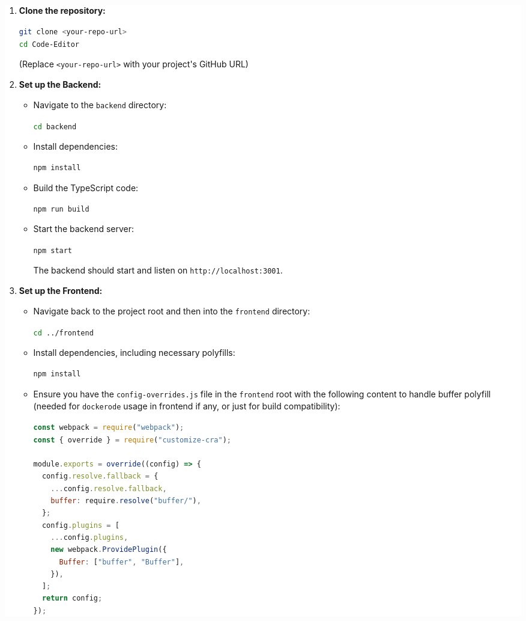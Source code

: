 1.  **Clone the repository:**

    ```bash
    git clone <your-repo-url>
    cd Code-Editor
    ```
    (Replace `<your-repo-url>` with your project's GitHub URL)

2.  **Set up the Backend:**

    - Navigate to the `backend` directory:
      ```bash
      cd backend
      ```
    - Install dependencies:
      ```bash
      npm install
      ```
    - Build the TypeScript code:
      ```bash
      npm run build
      ```
    - Start the backend server:
      ```bash
      npm start
      ```
      The backend should start and listen on `http://localhost:3001`.

3.  **Set up the Frontend:**

    - Navigate back to the project root and then into the `frontend` directory:
      ```bash
      cd ../frontend
      ```
    - Install dependencies, including necessary polyfills:
      ```bash
      npm install
      ```
    - Ensure you have the `config-overrides.js` file in the `frontend` root with the following content to handle buffer polyfill (needed for `dockerode` usage in frontend if any, or just for build compatibility):

      ```javascript
      const webpack = require("webpack");
      const { override } = require("customize-cra");

      module.exports = override((config) => {
        config.resolve.fallback = {
          ...config.resolve.fallback,
          buffer: require.resolve("buffer/"),
        };
        config.plugins = [
          ...config.plugins,
          new webpack.ProvidePlugin({
            Buffer: ["buffer", "Buffer"],
          }),
        ];
        return config;
      });
      ```


[demo-link]: https://code-editor-manikumar363s-projects.vercel.app/